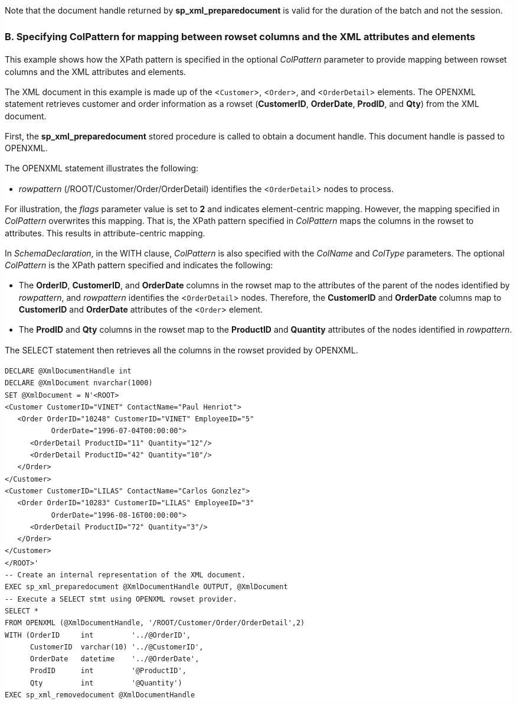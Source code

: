 Note that the document handle returned by **sp_xml_preparedocument** is valid for the duration of the batch and not the session.  
  
### B. Specifying ColPattern for mapping between rowset columns and the XML attributes and elements  
 This example shows how the XPath pattern is specified in the optional *ColPattern* parameter to provide mapping between rowset columns and the XML attributes and elements.  
  
 The XML document in this example is made up of the <`Customer`>, <`Order`>, and <`OrderDetail`> elements. The OPENXML statement retrieves customer and order information as a rowset (**CustomerID**, **OrderDate**, **ProdID**, and **Qty**) from the XML document.  
  
 First, the **sp_xml_preparedocument** stored procedure is called to obtain a document handle. This document handle is passed to OPENXML.  
  
 The OPENXML statement illustrates the following:  
  
-   *rowpattern* (/ROOT/Customer/Order/OrderDetail) identifies the <`OrderDetail`> nodes to process.  
  
 For illustration, the *flags* parameter value is set to **2** and indicates element-centric mapping. However, the mapping specified in *ColPattern* overwrites this mapping. That is, the XPath pattern specified in *ColPattern* maps the columns in the rowset to attributes. This results in attribute-centric mapping.  
  
 In *SchemaDeclaration*, in the WITH clause, *ColPattern* is also specified with the *ColName* and *ColType* parameters. The optional *ColPattern* is the XPath pattern specified and indicates the following:  
  
-   The **OrderID**, **CustomerID**, and **OrderDate** columns in the rowset map to the attributes of the parent of the nodes identified by *rowpattern*, and *rowpattern* identifies the <`OrderDetail`> nodes. Therefore, the **CustomerID** and **OrderDate** columns map to **CustomerID** and **OrderDate** attributes of the <`Order`> element.  
  
-   The **ProdID** and **Qty** columns in the rowset map to the **ProductID** and **Quantity** attributes of the nodes identified in *rowpattern*.  
  
 The SELECT statement then retrieves all the columns in the rowset provided by OPENXML.  
  
```  
DECLARE @XmlDocumentHandle int  
DECLARE @XmlDocument nvarchar(1000)  
SET @XmlDocument = N'<ROOT>  
<Customer CustomerID="VINET" ContactName="Paul Henriot">  
   <Order OrderID="10248" CustomerID="VINET" EmployeeID="5"   
           OrderDate="1996-07-04T00:00:00">  
      <OrderDetail ProductID="11" Quantity="12"/>  
      <OrderDetail ProductID="42" Quantity="10"/>  
   </Order>  
</Customer>  
<Customer CustomerID="LILAS" ContactName="Carlos Gonzlez">  
   <Order OrderID="10283" CustomerID="LILAS" EmployeeID="3"   
           OrderDate="1996-08-16T00:00:00">  
      <OrderDetail ProductID="72" Quantity="3"/>  
   </Order>  
</Customer>  
</ROOT>'  
-- Create an internal representation of the XML document.  
EXEC sp_xml_preparedocument @XmlDocumentHandle OUTPUT, @XmlDocument  
-- Execute a SELECT stmt using OPENXML rowset provider.  
SELECT *  
FROM OPENXML (@XmlDocumentHandle, '/ROOT/Customer/Order/OrderDetail',2)  
WITH (OrderID     int         '../@OrderID',  
      CustomerID  varchar(10) '../@CustomerID',  
      OrderDate   datetime    '../@OrderDate',  
      ProdID      int         '@ProductID',  
      Qty         int         '@Quantity')  
EXEC sp_xml_removedocument @XmlDocumentHandle  
```